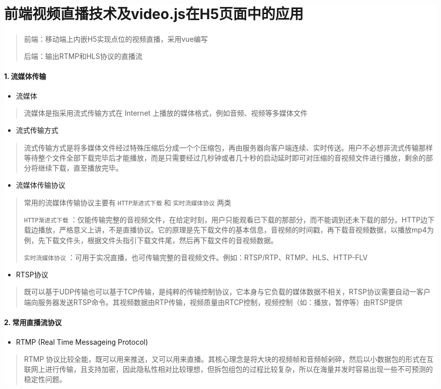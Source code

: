# 前端视频直播技术及video.js在H5页面中的应用



> 前端：移动端上内嵌H5实现点位的视频直播，采用vue编写
>
> 后端：输出RTMP和HLS协议的直播流





#### 1. 流媒体传输



- 流媒体



> 流媒体是指采用流式传输方式在 Internet 上播放的媒体格式，例如音频、视频等多媒体文件



- 流式传输方式



> 流式传输方式是将多媒体文件经过特殊压缩后分成一个个压缩包，再由服务器向客户端连续、实时传送。用户不必想非流式传输那样等待整个文件全部下载完毕后才能播放，而是只需要经过几秒钟或者几十秒的启动延时即可对压缩的音视频文件进行播放，剩余的部分将继续下载，直至播放完毕。



- 流媒体传输协议



> 常用的流媒体传输协议主要有 `HTTP渐进式下载` 和 `实时流媒体协议` 两类
>
> `HTTP渐进式下载` ：仅能传输完整的音视频文件，在给定时刻，用户只能观看已下载的那部分，而不能调到还未下载的部分。HTTP边下载边播放，严格意义上讲，不是直播协议。它的原理是先下载文件的基本信息，音视频的时间戳，再下载音视频数据，以播放mp4为例，先下载文件头，根据文件头指引下载文件尾，然后再下载文件的音视频数据。
>
> `实时流媒体协议` ：可用于实况直播，也可传输完整的音视频文件。例如：RTSP/RTP、RTMP、HLS、HTTP-FLV



- RTSP协议



> 既可以基于UDP传输也可以基于TCP传输，是纯粹的传输控制协议，它本身与它负载的媒体数据不相关，RTSP协议需要自动一客户端向服务器发送RTSP命令。其视频数据由RTP传输，视频质量由RTCP控制，视频控制（如：播放，暂停等）由RTSP提供





#### 2. 常用直播流协议



- RTMP (Real Time Messageing Protocol)



> RTMP 协议比较全能，既可以用来推送，又可以用来直播。其核心理念是将大块的视频帧和音频帧剁碎，然后以小数据包的形式在互联网上进行传输，且支持加密，因此隐私性相对比较理想，但拆包组包的过程比较复杂，所以在海量并发时容易出现一些不可预测的稳定性问题。
